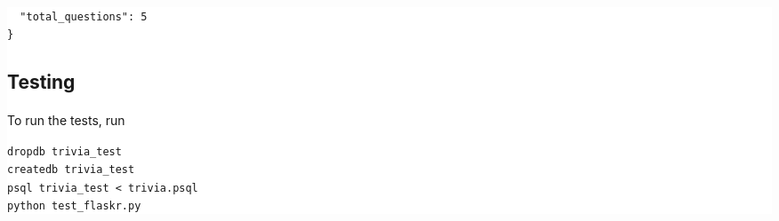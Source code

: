 ```
  "total_questions": 5
}
```
## Testing
To run the tests, run
```
dropdb trivia_test
createdb trivia_test
psql trivia_test < trivia.psql
python test_flaskr.py
```